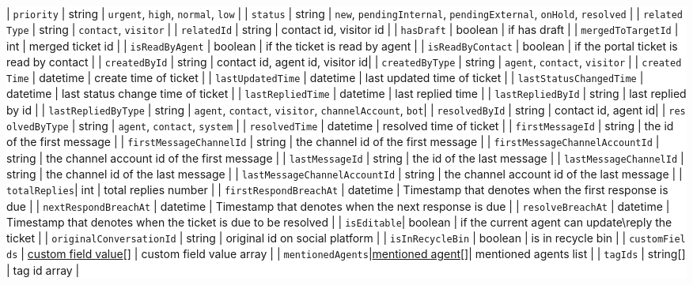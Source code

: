 | `priority` | string | `urgent`, `high`, `normal`, `low` | 
| `status` | string | `new`, `pendingInternal`, `pendingExternal`, `onHold`, `resolved` | 
| `relatedType` | string | `contact`, `visitor` | 
| `relatedId` | string | contact id, visitor id | 
| `hasDraft` | boolean | if has draft | 
| `mergedToTargetId` | int | merged ticket id | 
| `isReadByAgent` | boolean | if the ticket is read by agent | 
| `isReadByContact` | boolean | if the portal ticket is read by contact | 
| `createdById` | string | contact id, agent id, visitor id| 
| `createdByType` | string | `agent`, `contact`, `visitor` | 
| `createdTime` | datetime | create time of ticket | 
| `lastUpdatedTime` | datetime | last updated time of ticket | 
| `lastStatusChangedTime` | datetime | last status change time of ticket | 
| `lastRepliedTime` | datetime | last replied time | 
| `lastRepliedById` | string | last replied by id | 
| `lastRepliedByType` | string | `agent`, `contact`, `visitor`, `channelAccount`, `bot`|
| `resolvedById` | string | contact id, agent id| 
| `resolvedByType` | string | `agent`, `contact`, `system` | 
| `resolvedTime` | datetime | resolved time of ticket | 
| `firstMessageId` | string | the id of the first message | 
| `firstMessageChannelId` | string | the channel id of the first message | 
| `firstMessageChannelAccountId` | string | the channel account id of the first message | 
| `lastMessageId` | string | the id of the last message | 
| `lastMessageChannelId` | string | the channel id of the last message | 
| `lastMessageChannelAccountId` | string | the channel account id of the last message | 
| `totalReplies`| int | total replies number | 
| `firstRespondBreachAt` | datetime | Timestamp that denotes when the first response is due | 
| `nextRespondBreachAt` | datetime | Timestamp that denotes when the next response is due | 
| `resolveBreachAt` | datetime | Timestamp that denotes when the ticket is due to be resolved | 
| `isEditable`| boolean | if the current agent can update\reply the ticket | 
| `originalConversationId` | string | original id on social platform | 
| `isInRecycleBin` | boolean | is in recycle bin | 
| `customFields` | [custom field value](#custom-field-value)[] | custom field value array | 
| `mentionedAgents`|[mentioned agent](#mentioned-agent)[]| mentioned agents list | 
| `tagIds` | string[] | tag id array | 

